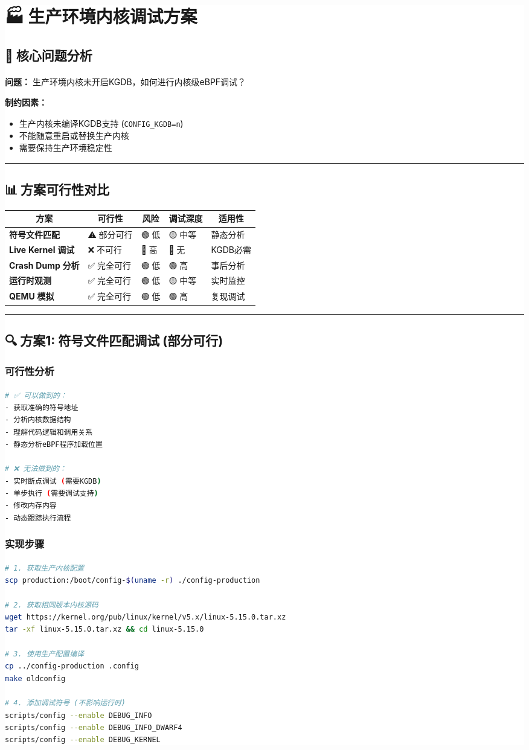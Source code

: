 # 🏭 生产环境内核调试方案

## 🎯 **核心问题分析**

**问题：** 生产环境内核未开启KGDB，如何进行内核级eBPF调试？

**制约因素：**
- 生产内核未编译KGDB支持 (`CONFIG_KGDB=n`)
- 不能随意重启或替换生产内核
- 需要保持生产环境稳定性

---

## 📊 **方案可行性对比**

| 方案 | 可行性 | 风险 | 调试深度 | 适用性 |
|------|--------|------|----------|--------|
| **符号文件匹配** | ⚠️ 部分可行 | 🟢 低 | 🟡 中等 | 静态分析 |
| **Live Kernel 调试** | ❌ 不可行 | 🔴 高 | 🔴 无 | KGDB必需 |
| **Crash Dump 分析** | ✅ 完全可行 | 🟢 低 | 🟢 高 | 事后分析 |
| **运行时观测** | ✅ 完全可行 | 🟢 低 | 🟡 中等 | 实时监控 |
| **QEMU 模拟** | ✅ 完全可行 | 🟢 低 | 🟢 高 | 复现调试 |

---

## 🔍 **方案1: 符号文件匹配调试 (部分可行)**

### 可行性分析
```bash
# ✅ 可以做到的：
- 获取准确的符号地址
- 分析内核数据结构
- 理解代码逻辑和调用关系
- 静态分析eBPF程序加载位置

# ❌ 无法做到的：
- 实时断点调试 (需要KGDB)
- 单步执行 (需要调试支持)
- 修改内存内容
- 动态跟踪执行流程
```

### 实现步骤
```bash
# 1. 获取生产内核配置
scp production:/boot/config-$(uname -r) ./config-production

# 2. 获取相同版本内核源码
wget https://kernel.org/pub/linux/kernel/v5.x/linux-5.15.0.tar.xz
tar -xf linux-5.15.0.tar.xz && cd linux-5.15.0

# 3. 使用生产配置编译
cp ../config-production .config
make oldconfig

# 4. 添加调试符号 (不影响运行时)
scripts/config --enable DEBUG_INFO
scripts/config --enable DEBUG_INFO_DWARF4
scripts/config --enable DEBUG_KERNEL
```